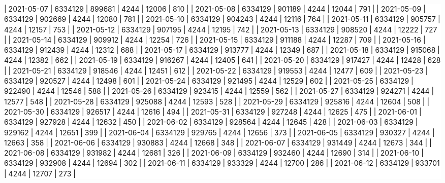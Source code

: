 | 2021-05-07 | 6334129 | 899681 | 4244 | 12006 | 810 |
| 2021-05-08 | 6334129 | 901189 | 4244 | 12044 | 791 |
| 2021-05-09 | 6334129 | 902669 | 4244 | 12080 | 781 |
| 2021-05-10 | 6334129 | 904243 | 4244 | 12116 | 764 |
| 2021-05-11 | 6334129 | 905757 | 4244 | 12157 | 753 |
| 2021-05-12 | 6334129 | 907195 | 4244 | 12195 | 742 |
| 2021-05-13 | 6334129 | 908520 | 4244 | 12222 | 727 |
| 2021-05-14 | 6334129 | 909912 | 4244 | 12254 | 726 |
| 2021-05-15 | 6334129 | 911188 | 4244 | 12287 | 709 |
| 2021-05-16 | 6334129 | 912439 | 4244 | 12312 | 688 |
| 2021-05-17 | 6334129 | 913777 | 4244 | 12349 | 687 |
| 2021-05-18 | 6334129 | 915068 | 4244 | 12382 | 662 |
| 2021-05-19 | 6334129 | 916267 | 4244 | 12405 | 641 |
| 2021-05-20 | 6334129 | 917427 | 4244 | 12428 | 628 |
| 2021-05-21 | 6334129 | 918546 | 4244 | 12451 | 612 |
| 2021-05-22 | 6334129 | 919553 | 4244 | 12477 | 609 |
| 2021-05-23 | 6334129 | 920527 | 4244 | 12498 | 601 |
| 2021-05-24 | 6334129 | 921495 | 4244 | 12529 | 602 |
| 2021-05-25 | 6334129 | 922490 | 4244 | 12546 | 588 |
| 2021-05-26 | 6334129 | 923415 | 4244 | 12559 | 562 |
| 2021-05-27 | 6334129 | 924271 | 4244 | 12577 | 548 |
| 2021-05-28 | 6334129 | 925088 | 4244 | 12593 | 528 |
| 2021-05-29 | 6334129 | 925816 | 4244 | 12604 | 508 |
| 2021-05-30 | 6334129 | 926517 | 4244 | 12616 | 494 |
| 2021-05-31 | 6334129 | 927248 | 4244 | 12625 | 475 |
| 2021-06-01 | 6334129 | 927928 | 4244 | 12632 | 450 |
| 2021-06-02 | 6334129 | 928564 | 4244 | 12645 | 428 |
| 2021-06-03 | 6334129 | 929162 | 4244 | 12651 | 399 |
| 2021-06-04 | 6334129 | 929765 | 4244 | 12656 | 373 |
| 2021-06-05 | 6334129 | 930327 | 4244 | 12663 | 358 |
| 2021-06-06 | 6334129 | 930883 | 4244 | 12668 | 348 |
| 2021-06-07 | 6334129 | 931449 | 4244 | 12673 | 344 |
| 2021-06-08 | 6334129 | 931982 | 4244 | 12681 | 326 |
| 2021-06-09 | 6334129 | 932460 | 4244 | 12690 | 314 |
| 2021-06-10 | 6334129 | 932908 | 4244 | 12694 | 302 |
| 2021-06-11 | 6334129 | 933329 | 4244 | 12700 | 286 |
| 2021-06-12 | 6334129 | 933701 | 4244 | 12707 | 273 |